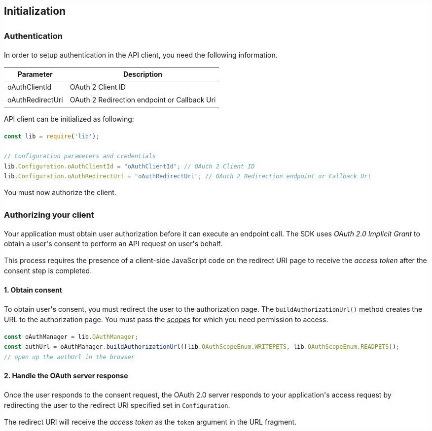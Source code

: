 ## Initialization

### Authentication
In order to setup authentication in the API client, you need the following information.

| Parameter | Description |
|-----------|-------------|
| oAuthClientId | OAuth 2 Client ID |
| oAuthRedirectUri | OAuth 2 Redirection endpoint or Callback Uri |



API client can be initialized as following:

```JavaScript
const lib = require('lib');

// Configuration parameters and credentials
lib.Configuration.oAuthClientId = "oAuthClientId"; // OAuth 2 Client ID
lib.Configuration.oAuthRedirectUri = "oAuthRedirectUri"; // OAuth 2 Redirection endpoint or Callback Uri

```


You must now authorize the client.

### Authorizing your client

Your application must obtain user authorization before it can execute an endpoint call.
The SDK uses *OAuth 2.0 Implicit Grant* to obtain a user's consent to perform an API request on user's behalf.

This process requires the presence of a client-side JavaScript code on the redirect URI page to 
receive the *access token* after the consent step is completed.

#### 1. Obtain consent

To obtain user's consent, you must redirect the user to the authorization page.
The `buildAuthorizationUrl()` method creates the URL to the authorization page.
 You must pass the *[scopes](#scopes)* for which you need permission to access.
```JavaScript
const oAuthManager = lib.OAuthManager;
const authUrl = oAuthManager.buildAuthorizationUrl([lib.OAuthScopeEnum.WRITEPETS, lib.OAuthScopeEnum.READPETS]);
// open up the authUrl in the browser
```

#### 2. Handle the OAuth server response

Once the user responds to the consent request, the OAuth 2.0 server responds to your application's access request by redirecting the user to the redirect URI specified set in `Configuration`.

The redirect URI will receive the *access token* as the `token` argument in the URL fragment.
